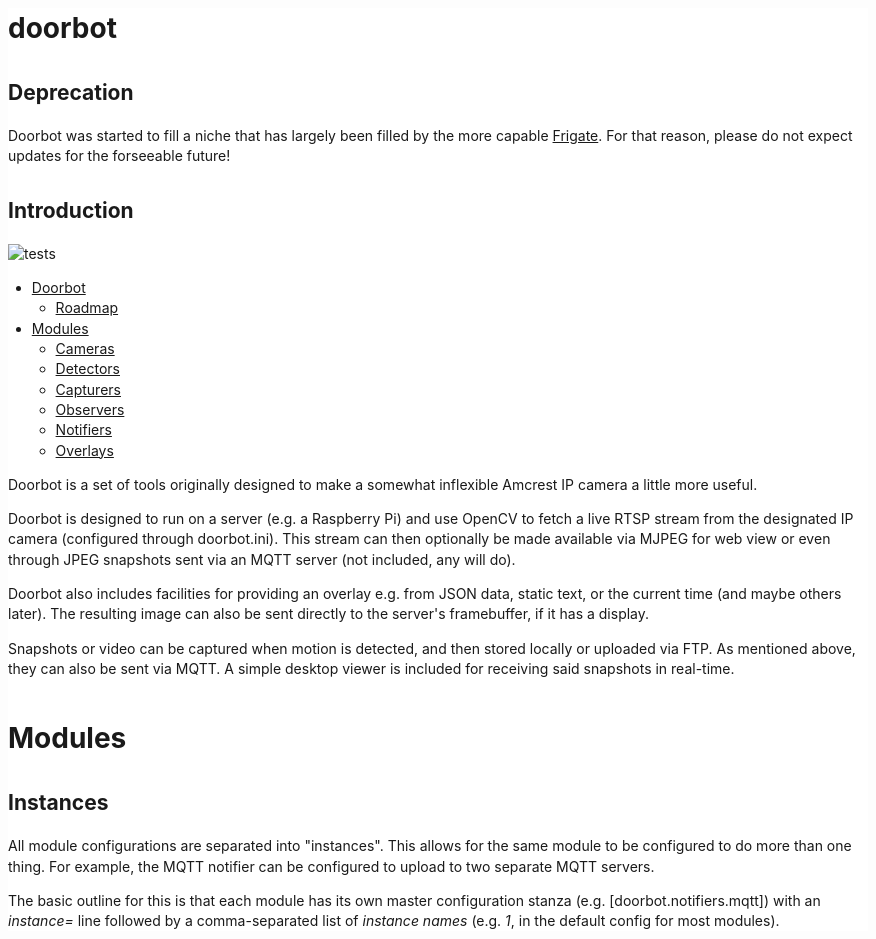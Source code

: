 
# doorbot

## Deprecation

Doorbot was started to fill a niche that has largely been filled by the more capable [Frigate](https://github.com/blakeblackshear/frigate). For that reason, please do not expect updates for the forseeable future!

## Introduction

![tests](https://github.com/indigoparadox/doorbot-detector/actions/workflows/tests.yaml/badge.svg)

* [Doorbot](#doorbot)
  * [Roadmap](#roadmap)
* [Modules](#modules)
  * [Cameras](#cameras)
  * [Detectors](#cameras)
  * [Capturers](#capturers)
  * [Observers](#observers)
  * [Notifiers](#notifiers)
  * [Overlays](#overlays)

Doorbot is a set of tools originally designed to make a somewhat inflexible Amcrest IP camera a little more useful.

Doorbot is designed to run on a server (e.g. a Raspberry Pi) and use OpenCV to fetch a live RTSP stream from the designated IP camera (configured through doorbot.ini). This stream can then optionally be made available via MJPEG for web view or even through JPEG snapshots sent via an MQTT server (not included, any will do).

Doorbot also includes facilities for providing an overlay e.g. from JSON data, static text, or the current time (and maybe others later). The resulting image can also be sent directly to the server's framebuffer, if it has a display.

Snapshots or video can be captured when motion is detected, and then stored locally or uploaded via FTP. As mentioned above, they can also be sent via MQTT. A simple desktop viewer is included for receiving said snapshots in real-time.

# Modules

## Instances

All module configurations are separated into "instances". This allows for the same module to be configured to do more than one thing. For example, the MQTT notifier can be configured to upload to two separate MQTT servers.

The basic outline for this is that each module has its own master configuration stanza (e.g. \[doorbot.notifiers.mqtt\]) with an *instance=* line followed by a comma-separated list of *instance names* (e.g. *1*, in the default config for most modules).
